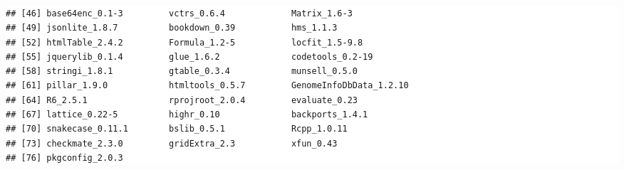    ## [46] base64enc_0.1-3         vctrs_0.6.4             Matrix_1.6-3           
    ## [49] jsonlite_1.8.7          bookdown_0.39           hms_1.1.3              
    ## [52] htmlTable_2.4.2         Formula_1.2-5           locfit_1.5-9.8         
    ## [55] jquerylib_0.1.4         glue_1.6.2              codetools_0.2-19       
    ## [58] stringi_1.8.1           gtable_0.3.4            munsell_0.5.0          
    ## [61] pillar_1.9.0            htmltools_0.5.7         GenomeInfoDbData_1.2.10
    ## [64] R6_2.5.1                rprojroot_2.0.4         evaluate_0.23          
    ## [67] lattice_0.22-5          highr_0.10              backports_1.4.1        
    ## [70] snakecase_0.11.1        bslib_0.5.1             Rcpp_1.0.11            
    ## [73] checkmate_2.3.0         gridExtra_2.3           xfun_0.43              
    ## [76] pkgconfig_2.0.3
